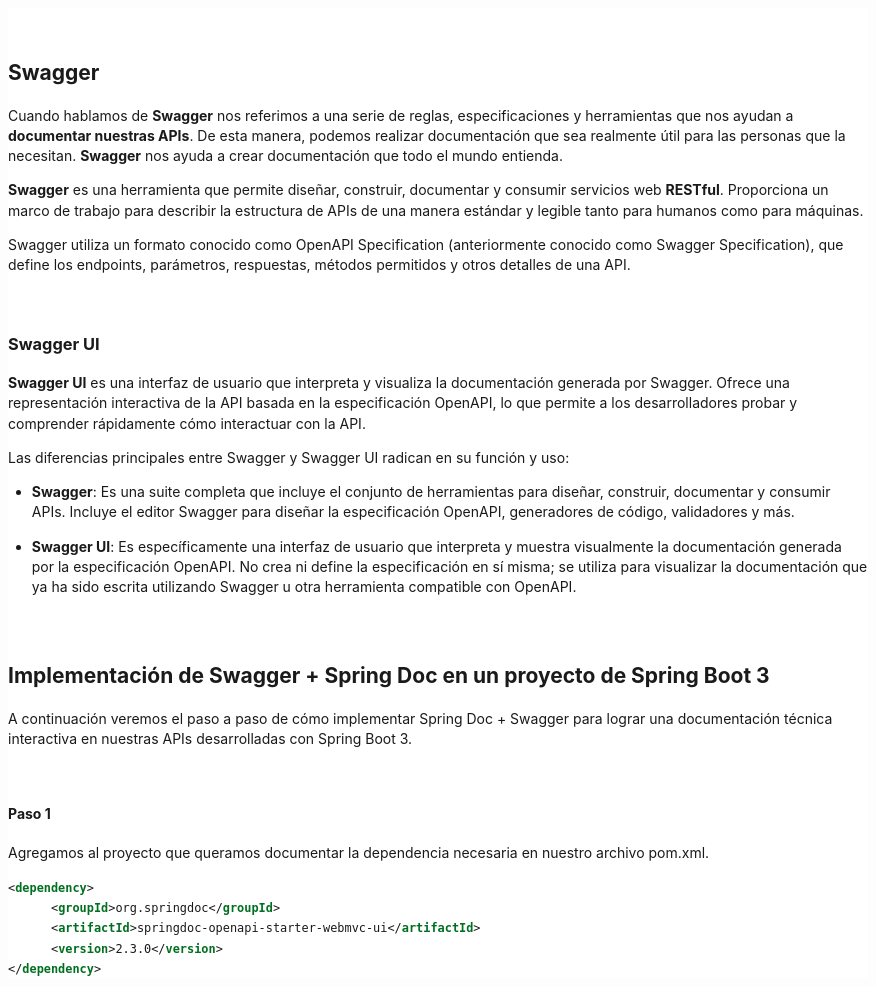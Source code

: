 <br>

## Swagger

Cuando hablamos de **Swagger** nos referimos a una serie de reglas, especificaciones y herramientas que nos ayudan a **documentar nuestras APIs**. De esta manera, podemos realizar documentación que sea realmente útil para las personas que la necesitan. **Swagger** nos ayuda a crear documentación que todo el mundo entienda.

**Swagger** es una herramienta que permite diseñar, construir, documentar y consumir servicios web **RESTful**. Proporciona un marco de trabajo para describir la estructura de APIs de una manera estándar y legible tanto para humanos como para máquinas.

Swagger utiliza un formato conocido como OpenAPI Specification (anteriormente conocido como Swagger Specification), que define los endpoints, parámetros, respuestas, métodos permitidos y otros detalles de una API.

<br>

### Swagger UI

**Swagger UI** es una interfaz de usuario que interpreta y visualiza la documentación generada por Swagger. Ofrece una representación interactiva de la API basada en la especificación OpenAPI, lo que permite a los desarrolladores probar y comprender rápidamente cómo interactuar con la API.

Las diferencias principales entre Swagger y Swagger UI radican en su función y uso:

- **Swagger**: Es una suite completa que incluye el conjunto de herramientas para diseñar, construir, documentar y consumir APIs. Incluye el editor Swagger para diseñar la especificación OpenAPI, generadores de código, validadores y más.
    
- **Swagger UI**: Es específicamente una interfaz de usuario que interpreta y muestra visualmente la documentación generada por la especificación OpenAPI. No crea ni define la especificación en sí misma; se utiliza para visualizar la documentación que ya ha sido escrita utilizando Swagger u otra herramienta compatible con OpenAPI.

<br>

## Implementación de Swagger + Spring Doc en un proyecto de Spring Boot 3

A continuación veremos el paso a paso de cómo implementar Spring Doc + Swagger para lograr una documentación técnica interactiva en nuestras APIs desarrolladas con Spring Boot 3.

<br>

#### Paso 1

Agregamos al proyecto que queramos documentar la dependencia necesaria en nuestro archivo pom.xml.

```xml
<dependency>
      <groupId>org.springdoc</groupId>
      <artifactId>springdoc-openapi-starter-webmvc-ui</artifactId>
      <version>2.3.0</version>
</dependency>
```
